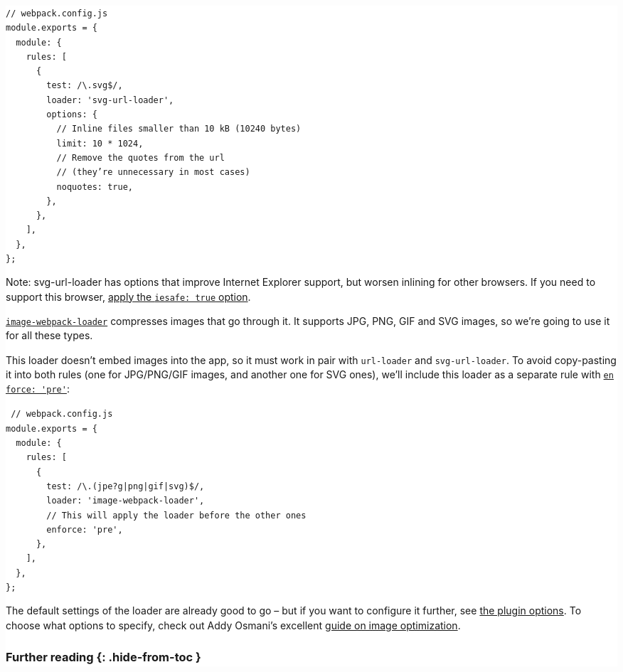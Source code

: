     // webpack.config.js
    module.exports = {
      module: {
        rules: [
          {
            test: /\.svg$/,
            loader: 'svg-url-loader',
            options: {
              // Inline files smaller than 10 kB (10240 bytes)
              limit: 10 * 1024,
              // Remove the quotes from the url
              // (they’re unnecessary in most cases)
              noquotes: true,
            },
          },
        ],
      },
    };

Note: svg-url-loader has options that improve Internet Explorer support, but worsen inlining for
other browsers. If you need to support this browser, [apply the `iesafe: true`
option](https://github.com/bhovhannes/svg-url-loader#iesafe).

[`image-webpack-loader`](https://github.com/tcoopman/image-webpack-loader) compresses images that go
through it. It supports JPG, PNG, GIF and SVG images, so we’re going to use it for all these types.

This loader doesn’t embed images into the app, so it must work in pair with `url-loader` and
`svg-url-loader`. To avoid copy-pasting it into both rules (one for JPG/PNG/GIF images, and another
one for SVG ones), we’ll include this loader as a separate rule with [`enforce: 'pre'`](https://webpack.js.org/configuration/module/#rule-enforce):

     // webpack.config.js
    module.exports = {
      module: {
        rules: [
          {
            test: /\.(jpe?g|png|gif|svg)$/,
            loader: 'image-webpack-loader',
            // This will apply the loader before the other ones
            enforce: 'pre',
          },
        ],
      },
    };

The default settings of the loader are already good to go – but if you want to configure it
further, see [the plugin options](https://github.com/tcoopman/image-webpack-loader#options). To
choose what options to specify, check out Addy Osmani’s excellent [guide on image
optimization](https://images.guide/).

### Further reading {: .hide-from-toc }
